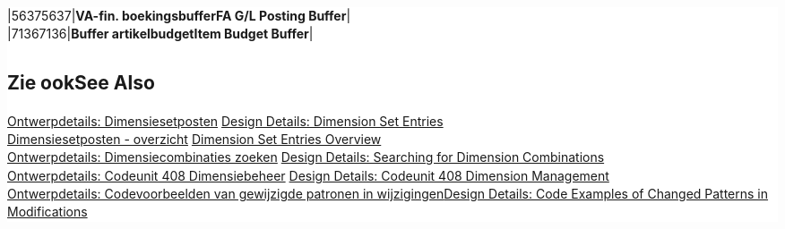 |<span data-ttu-id="1d5c1-430">5637</span><span class="sxs-lookup"><span data-stu-id="1d5c1-430">5637</span></span>|<span data-ttu-id="1d5c1-431">**VA-fin. boekingsbuffer**</span><span class="sxs-lookup"><span data-stu-id="1d5c1-431">**FA G/L Posting Buffer**</span></span>|  
|<span data-ttu-id="1d5c1-432">7136</span><span class="sxs-lookup"><span data-stu-id="1d5c1-432">7136</span></span>|<span data-ttu-id="1d5c1-433">**Buffer artikelbudget**</span><span class="sxs-lookup"><span data-stu-id="1d5c1-433">**Item Budget Buffer**</span></span>|  

## <a name="see-also"></a><span data-ttu-id="1d5c1-434">Zie ook</span><span class="sxs-lookup"><span data-stu-id="1d5c1-434">See Also</span></span>  
 <span data-ttu-id="1d5c1-435">[Ontwerpdetails: Dimensiesetposten](design-details-dimension-set-entries.md) </span><span class="sxs-lookup"><span data-stu-id="1d5c1-435">[Design Details: Dimension Set Entries](design-details-dimension-set-entries.md) </span></span>  
 <span data-ttu-id="1d5c1-436">[Dimensiesetposten - overzicht](design-details-dimension-set-entries-overview.md) </span><span class="sxs-lookup"><span data-stu-id="1d5c1-436">[Dimension Set Entries Overview](design-details-dimension-set-entries-overview.md) </span></span>  
 <span data-ttu-id="1d5c1-437">[Ontwerpdetails: Dimensiecombinaties zoeken](design-details-searching-for-dimension-combinations.md) </span><span class="sxs-lookup"><span data-stu-id="1d5c1-437">[Design Details: Searching for Dimension Combinations](design-details-searching-for-dimension-combinations.md) </span></span>  
 <span data-ttu-id="1d5c1-438">[Ontwerpdetails: Codeunit 408 Dimensiebeheer](design-details-codeunit-408-dimension-management.md) </span><span class="sxs-lookup"><span data-stu-id="1d5c1-438">[Design Details: Codeunit 408 Dimension Management](design-details-codeunit-408-dimension-management.md) </span></span>  
 [<span data-ttu-id="1d5c1-439">Ontwerpdetails: Codevoorbeelden van gewijzigde patronen in wijzigingen</span><span class="sxs-lookup"><span data-stu-id="1d5c1-439">Design Details: Code Examples of Changed Patterns in Modifications</span></span>](design-details-code-examples-of-changed-patterns-in-modifications.md)

